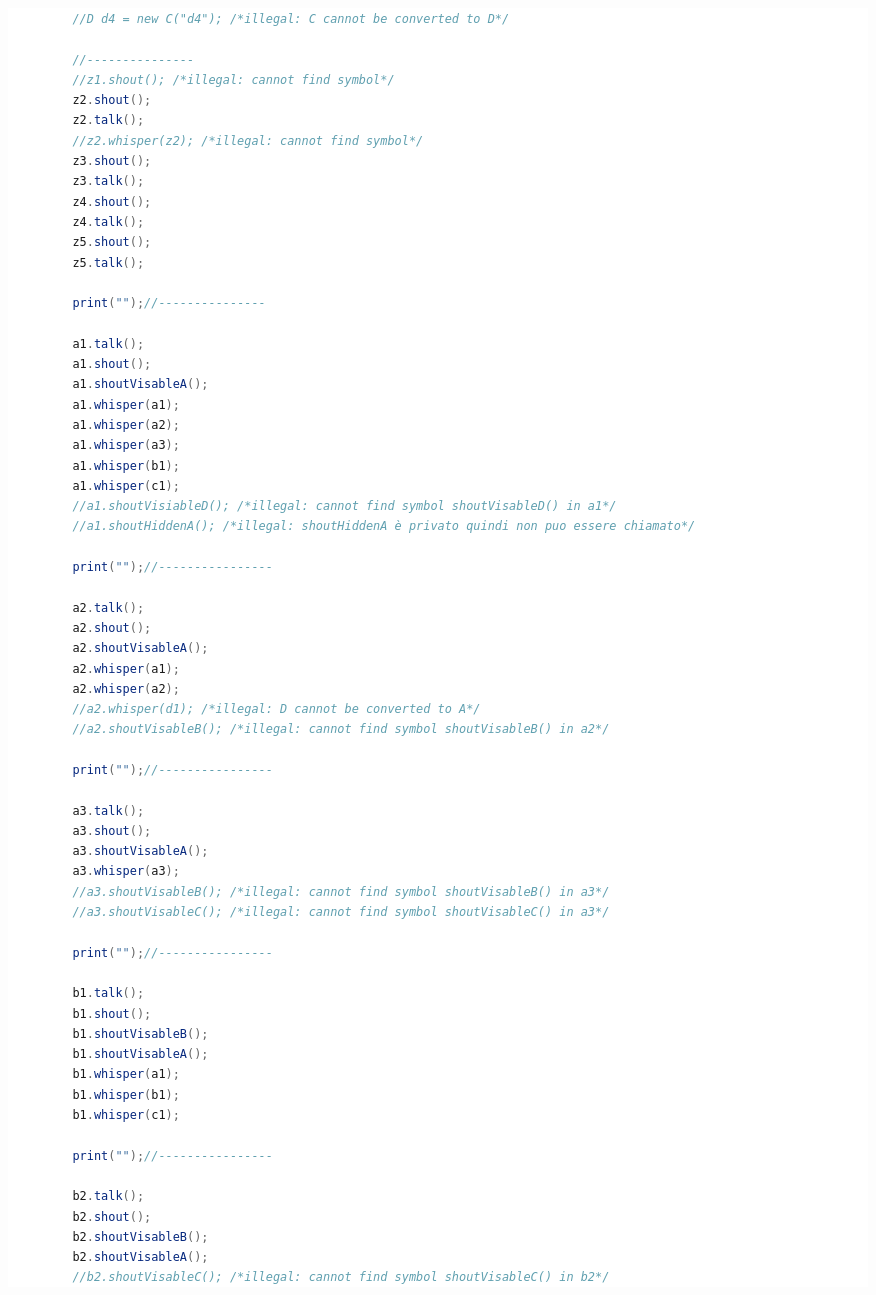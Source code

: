 ```Java
         //D d4 = new C("d4"); /*illegal: C cannot be converted to D*/
         
         //---------------
         //z1.shout(); /*illegal: cannot find symbol*/
         z2.shout();
         z2.talk();
         //z2.whisper(z2); /*illegal: cannot find symbol*/
         z3.shout();
         z3.talk();
         z4.shout();
         z4.talk();
         z5.shout();
         z5.talk();
         
         print("");//---------------
         
         a1.talk();
         a1.shout();
         a1.shoutVisableA(); 
         a1.whisper(a1);
         a1.whisper(a2);
         a1.whisper(a3);
         a1.whisper(b1);
         a1.whisper(c1); 
         //a1.shoutVisiableD(); /*illegal: cannot find symbol shoutVisableD() in a1*/
         //a1.shoutHiddenA(); /*illegal: shoutHiddenA è privato quindi non puo essere chiamato*/
         
         print("");//----------------
         
         a2.talk();
         a2.shout();
         a2.shoutVisableA(); 
         a2.whisper(a1);
         a2.whisper(a2);
         //a2.whisper(d1); /*illegal: D cannot be converted to A*/
         //a2.shoutVisableB(); /*illegal: cannot find symbol shoutVisableB() in a2*/
         
         print("");//----------------
         
         a3.talk();
         a3.shout();
         a3.shoutVisableA(); 
         a3.whisper(a3);
         //a3.shoutVisableB(); /*illegal: cannot find symbol shoutVisableB() in a3*/ 
         //a3.shoutVisableC(); /*illegal: cannot find symbol shoutVisableC() in a3*/ 
         
         print("");//----------------
         
         b1.talk();
         b1.shout();
         b1.shoutVisableB(); 
         b1.shoutVisableA();
         b1.whisper(a1);
         b1.whisper(b1);
         b1.whisper(c1);
         
         print("");//----------------
         
         b2.talk();
         b2.shout(); 
         b2.shoutVisableB();
         b2.shoutVisableA();
         //b2.shoutVisableC(); /*illegal: cannot find symbol shoutVisableC() in b2*/ 
```